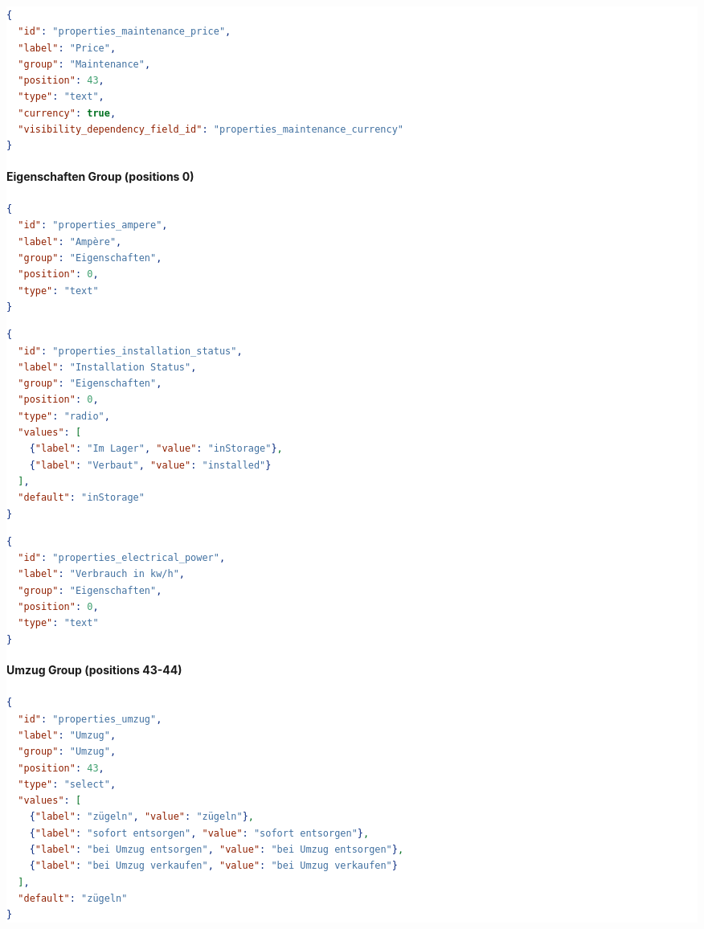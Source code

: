 ```json
{
  "id": "properties_maintenance_price",
  "label": "Price",
  "group": "Maintenance",
  "position": 43,
  "type": "text",
  "currency": true,
  "visibility_dependency_field_id": "properties_maintenance_currency"
}
```

#### Eigenschaften Group (positions 0)

```json
{
  "id": "properties_ampere",
  "label": "Ampère",
  "group": "Eigenschaften",
  "position": 0,
  "type": "text"
}
```

```json
{
  "id": "properties_installation_status",
  "label": "Installation Status",
  "group": "Eigenschaften",
  "position": 0,
  "type": "radio",
  "values": [
    {"label": "Im Lager", "value": "inStorage"},
    {"label": "Verbaut", "value": "installed"}
  ],
  "default": "inStorage"
}
```

```json
{
  "id": "properties_electrical_power",
  "label": "Verbrauch in kw/h",
  "group": "Eigenschaften",
  "position": 0,
  "type": "text"
}
```

#### Umzug Group (positions 43-44)

```json
{
  "id": "properties_umzug",
  "label": "Umzug",
  "group": "Umzug",
  "position": 43,
  "type": "select",
  "values": [
    {"label": "zügeln", "value": "zügeln"},
    {"label": "sofort entsorgen", "value": "sofort entsorgen"},
    {"label": "bei Umzug entsorgen", "value": "bei Umzug entsorgen"},
    {"label": "bei Umzug verkaufen", "value": "bei Umzug verkaufen"}
  ],
  "default": "zügeln"
}
```
